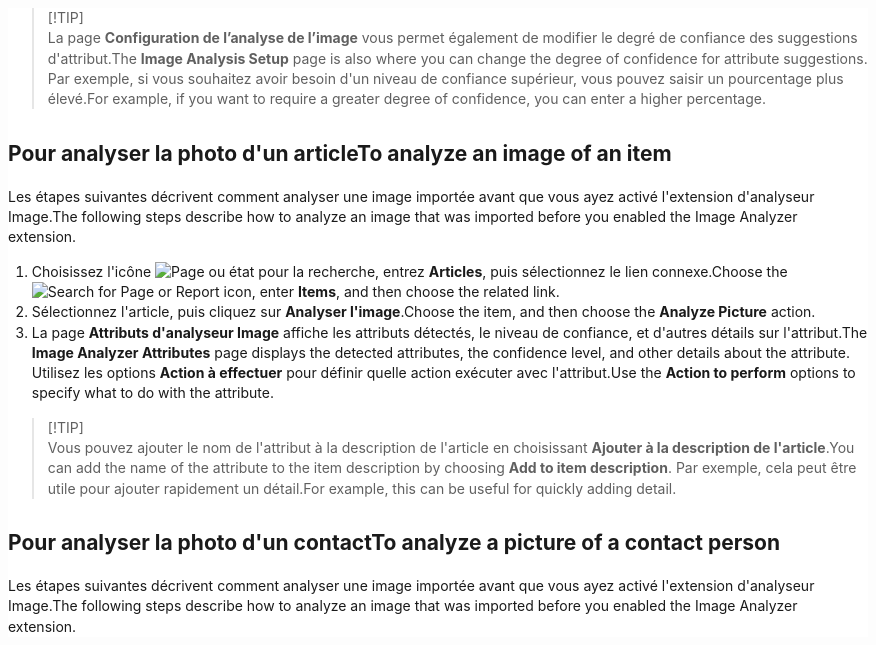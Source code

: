 >   [!TIP]  
>   <span data-ttu-id="f3c13-141">La page **Configuration de l’analyse de l’image** vous permet également de modifier le degré de confiance des suggestions d'attribut.</span><span class="sxs-lookup"><span data-stu-id="f3c13-141">The **Image Analysis Setup** page is also where you can change the degree of confidence for attribute suggestions.</span></span> <span data-ttu-id="f3c13-142">Par exemple, si vous souhaitez avoir besoin d'un niveau de confiance supérieur, vous pouvez saisir un pourcentage plus élevé.</span><span class="sxs-lookup"><span data-stu-id="f3c13-142">For example, if you want to require a greater degree of confidence, you can enter a higher percentage.</span></span>

## <a name="to-analyze-an-image-of-an-item"></a><span data-ttu-id="f3c13-143">Pour analyser la photo d'un article</span><span class="sxs-lookup"><span data-stu-id="f3c13-143">To analyze an image of an item</span></span>
<span data-ttu-id="f3c13-144">Les étapes suivantes décrivent comment analyser une image importée avant que vous ayez activé l'extension d'analyseur Image.</span><span class="sxs-lookup"><span data-stu-id="f3c13-144">The following steps describe how to analyze an image that was imported before you enabled the Image Analyzer extension.</span></span>  

1. <span data-ttu-id="f3c13-145">Choisissez l'icône ![Page ou état pour la recherche](media/ui-search/search_small.png "Page ou état pour la recherche"), entrez **Articles**, puis sélectionnez le lien connexe.</span><span class="sxs-lookup"><span data-stu-id="f3c13-145">Choose the ![Search for Page or Report](media/ui-search/search_small.png "Search for Page or Report icon") icon, enter **Items**, and then choose the related link.</span></span>  
2. <span data-ttu-id="f3c13-146">Sélectionnez l'article, puis cliquez sur **Analyser l'image**.</span><span class="sxs-lookup"><span data-stu-id="f3c13-146">Choose the item, and then choose the **Analyze Picture** action.</span></span>  
3. <span data-ttu-id="f3c13-147">La page **Attributs d'analyseur Image** affiche les attributs détectés, le niveau de confiance, et d'autres détails sur l'attribut.</span><span class="sxs-lookup"><span data-stu-id="f3c13-147">The **Image Analyzer Attributes** page displays the detected attributes, the confidence level, and other details about the attribute.</span></span> <span data-ttu-id="f3c13-148">Utilisez les options **Action à effectuer** pour définir quelle action exécuter avec l'attribut.</span><span class="sxs-lookup"><span data-stu-id="f3c13-148">Use the **Action to perform** options to specify what to do with the attribute.</span></span>  

>   [!TIP]  
>   <span data-ttu-id="f3c13-149">Vous pouvez ajouter le nom de l'attribut à la description de l'article en choisissant **Ajouter à la description de l'article**.</span><span class="sxs-lookup"><span data-stu-id="f3c13-149">You can add the name of the attribute to the item description by choosing **Add to item description**.</span></span> <span data-ttu-id="f3c13-150">Par exemple, cela peut être utile pour ajouter rapidement un détail.</span><span class="sxs-lookup"><span data-stu-id="f3c13-150">For example, this can be useful for quickly adding detail.</span></span>  

## <a name="to-analyze-a-picture-of-a-contact-person"></a><span data-ttu-id="f3c13-151">Pour analyser la photo d'un contact</span><span class="sxs-lookup"><span data-stu-id="f3c13-151">To analyze a picture of a contact person</span></span>
<span data-ttu-id="f3c13-152">Les étapes suivantes décrivent comment analyser une image importée avant que vous ayez activé l'extension d'analyseur Image.</span><span class="sxs-lookup"><span data-stu-id="f3c13-152">The following steps describe how to analyze an image that was imported before you enabled the Image Analyzer extension.</span></span>  
